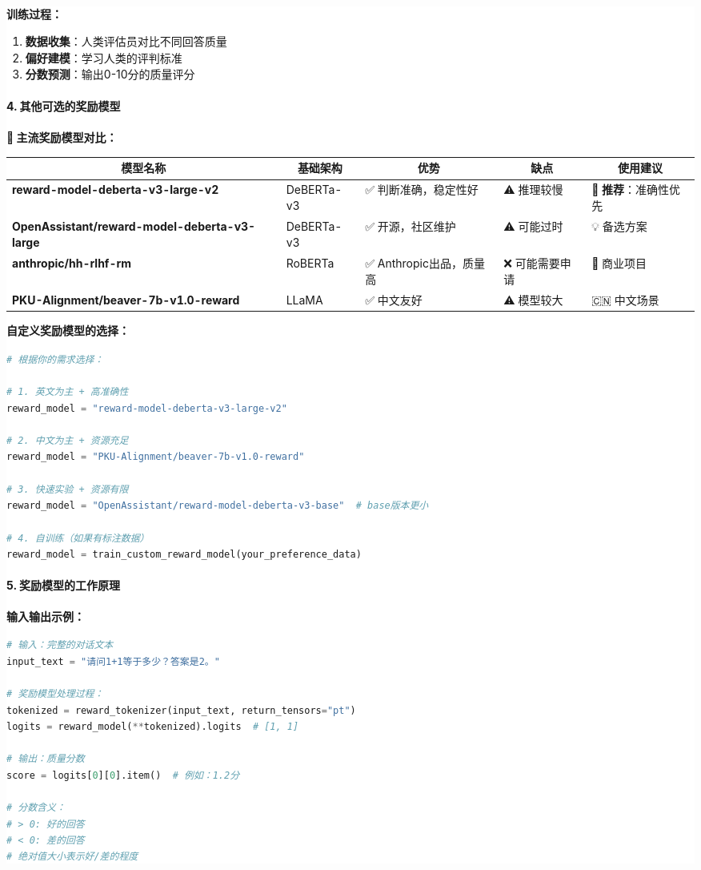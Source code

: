 **训练过程：**
1. **数据收集**：人类评估员对比不同回答质量
2. **偏好建模**：学习人类的评判标准
3. **分数预测**：输出0-10分的质量评分

#### **4. 其他可选的奖励模型**

**🌟 主流奖励模型对比：**

| 模型名称 | 基础架构 | 优势 | 缺点 | 使用建议 |
|----------|----------|------|------|----------|
| **reward-model-deberta-v3-large-v2** | DeBERTa-v3 | ✅ 判断准确，稳定性好 | ⚠️ 推理较慢 | 🎯 **推荐**：准确性优先 |
| **OpenAssistant/reward-model-deberta-v3-large** | DeBERTa-v3 | ✅ 开源，社区维护 | ⚠️ 可能过时 | 💡 备选方案 |
| **anthropic/hh-rlhf-rm** | RoBERTa | ✅ Anthropic出品，质量高 | ❌ 可能需要申请 | 🏢 商业项目 |
| **PKU-Alignment/beaver-7b-v1.0-reward** | LLaMA | ✅ 中文友好 | ⚠️ 模型较大 | 🇨🇳 中文场景 |

**自定义奖励模型的选择：**

```python
# 根据你的需求选择：

# 1. 英文为主 + 高准确性
reward_model = "reward-model-deberta-v3-large-v2"

# 2. 中文为主 + 资源充足  
reward_model = "PKU-Alignment/beaver-7b-v1.0-reward"

# 3. 快速实验 + 资源有限
reward_model = "OpenAssistant/reward-model-deberta-v3-base"  # base版本更小

# 4. 自训练（如果有标注数据）
reward_model = train_custom_reward_model(your_preference_data)
```

#### **5. 奖励模型的工作原理**

**输入输出示例：**

```python
# 输入：完整的对话文本
input_text = "请问1+1等于多少？答案是2。"

# 奖励模型处理过程：
tokenized = reward_tokenizer(input_text, return_tensors="pt")
logits = reward_model(**tokenized).logits  # [1, 1]

# 输出：质量分数
score = logits[0][0].item()  # 例如：1.2分

# 分数含义：
# > 0: 好的回答
# < 0: 差的回答  
# 绝对值大小表示好/差的程度
```
